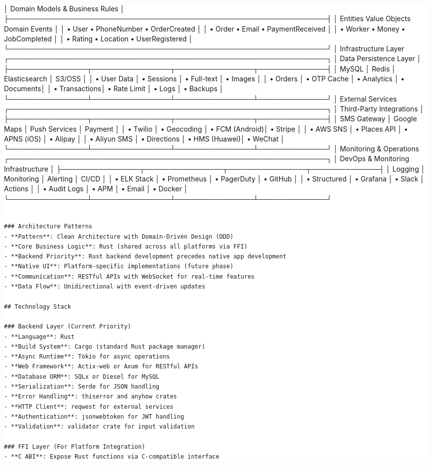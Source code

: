│              Domain Models & Business Rules                      │
├─────────────────────────────────────────────────────────────────┤
│  Entities        Value Objects       Domain Events              │
│  • User          • PhoneNumber       • OrderCreated             │
│  • Order         • Email             • PaymentReceived          │
│  • Worker        • Money             • JobCompleted             │
│  • Rating        • Location          • UserRegistered           │
└─────────────────────────────────────────────────────────────────┘
                          │
                 Infrastructure Layer
┌─────────────────────────────────────────────────────────────────┐
│                    Data Persistence Layer                        │
├────────────────┬────────────────┬────────────────┬──────────────┤
│    MySQL       │     Redis       │  Elasticsearch │   S3/OSS    │
│  • User Data   │  • Sessions     │  • Full-text   │  • Images   │
│  • Orders      │  • OTP Cache    │  • Analytics   │  • Documents│
│  • Transactions│  • Rate Limit   │  • Logs        │  • Backups  │
└────────────────┴────────────────┴────────────────┴──────────────┘
                          │
                  External Services
┌─────────────────────────────────────────────────────────────────┐
│                    Third-Party Integrations                      │
├────────────────┬────────────────┬────────────────┬──────────────┤
│  SMS Gateway   │  Google Maps    │  Push Services │  Payment    │
│  • Twilio      │  • Geocoding    │  • FCM (Android)│ • Stripe   │
│  • AWS SNS     │  • Places API   │  • APNS (iOS)  │  • Alipay  │
│  • Aliyun SMS  │  • Directions   │  • HMS (Huawei)│  • WeChat  │
└────────────────┴────────────────┴────────────────┴──────────────┘
                          │
                Monitoring & Operations
┌─────────────────────────────────────────────────────────────────┐
│                 DevOps & Monitoring Infrastructure               │
├────────────────┬────────────────┬────────────────┬──────────────┤
│  Logging       │  Monitoring     │  Alerting      │  CI/CD      │
│  • ELK Stack   │  • Prometheus   │  • PagerDuty   │  • GitHub   │
│  • Structured  │  • Grafana      │  • Slack       │    Actions  │
│  • Audit Logs  │  • APM          │  • Email       │  • Docker   │
└────────────────┴────────────────┴────────────────┴──────────────┘
```

### Architecture Patterns
- **Pattern**: Clean Architecture with Domain-Driven Design (DDD)
- **Core Business Logic**: Rust (shared across all platforms via FFI)
- **Backend Priority**: Rust backend development precedes native app development
- **Native UI**: Platform-specific implementations (future phase)
- **Communication**: RESTful APIs with WebSocket for real-time features
- **Data Flow**: Unidirectional with event-driven updates

## Technology Stack

### Backend Layer (Current Priority)
- **Language**: Rust
- **Build System**: Cargo (standard Rust package manager)
- **Async Runtime**: Tokio for async operations
- **Web Framework**: Actix-web or Axum for RESTful APIs
- **Database ORM**: SQLx or Diesel for MySQL
- **Serialization**: Serde for JSON handling
- **Error Handling**: thiserror and anyhow crates
- **HTTP Client**: reqwest for external services
- **Authentication**: jsonwebtoken for JWT handling
- **Validation**: validator crate for input validation

### FFI Layer (For Platform Integration)
- **C ABI**: Expose Rust functions via C-compatible interface
```